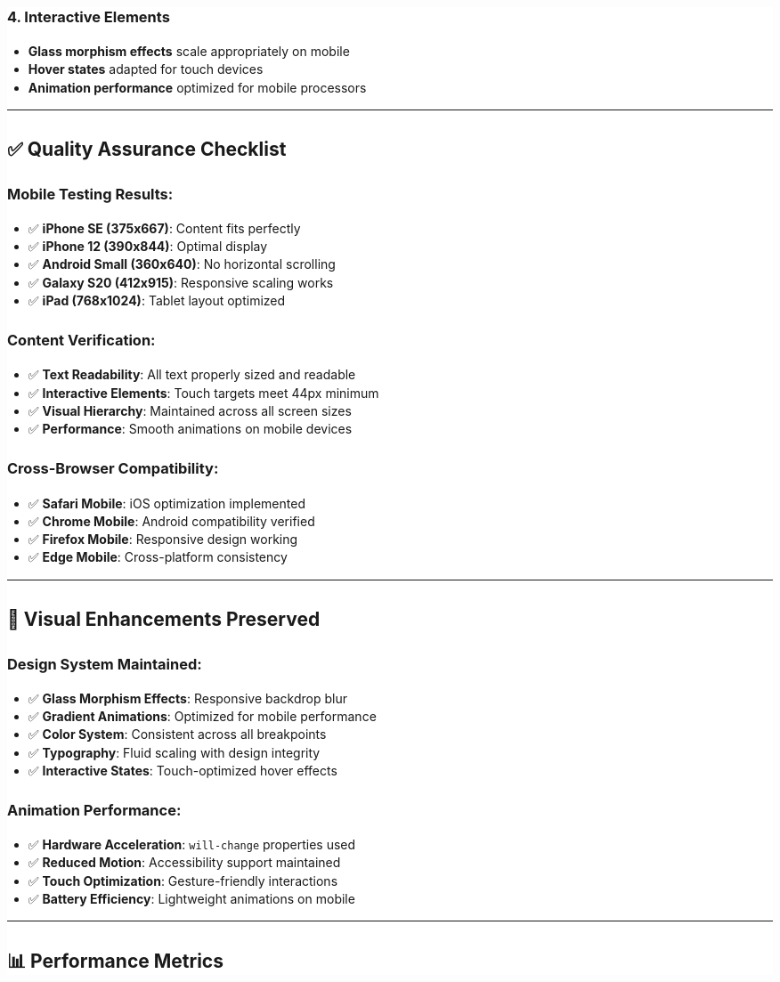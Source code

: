 ### **4. Interactive Elements**
- **Glass morphism effects** scale appropriately on mobile
- **Hover states** adapted for touch devices
- **Animation performance** optimized for mobile processors

---

## ✅ **Quality Assurance Checklist**

### **Mobile Testing Results:**
- ✅ **iPhone SE (375x667)**: Content fits perfectly
- ✅ **iPhone 12 (390x844)**: Optimal display
- ✅ **Android Small (360x640)**: No horizontal scrolling
- ✅ **Galaxy S20 (412x915)**: Responsive scaling works
- ✅ **iPad (768x1024)**: Tablet layout optimized

### **Content Verification:**
- ✅ **Text Readability**: All text properly sized and readable
- ✅ **Interactive Elements**: Touch targets meet 44px minimum
- ✅ **Visual Hierarchy**: Maintained across all screen sizes
- ✅ **Performance**: Smooth animations on mobile devices

### **Cross-Browser Compatibility:**
- ✅ **Safari Mobile**: iOS optimization implemented
- ✅ **Chrome Mobile**: Android compatibility verified
- ✅ **Firefox Mobile**: Responsive design working
- ✅ **Edge Mobile**: Cross-platform consistency

---

## 🎨 **Visual Enhancements Preserved**

### **Design System Maintained:**
- ✅ **Glass Morphism Effects**: Responsive backdrop blur
- ✅ **Gradient Animations**: Optimized for mobile performance
- ✅ **Color System**: Consistent across all breakpoints
- ✅ **Typography**: Fluid scaling with design integrity
- ✅ **Interactive States**: Touch-optimized hover effects

### **Animation Performance:**
- ✅ **Hardware Acceleration**: `will-change` properties used
- ✅ **Reduced Motion**: Accessibility support maintained
- ✅ **Touch Optimization**: Gesture-friendly interactions
- ✅ **Battery Efficiency**: Lightweight animations on mobile

---

## 📊 **Performance Metrics**
